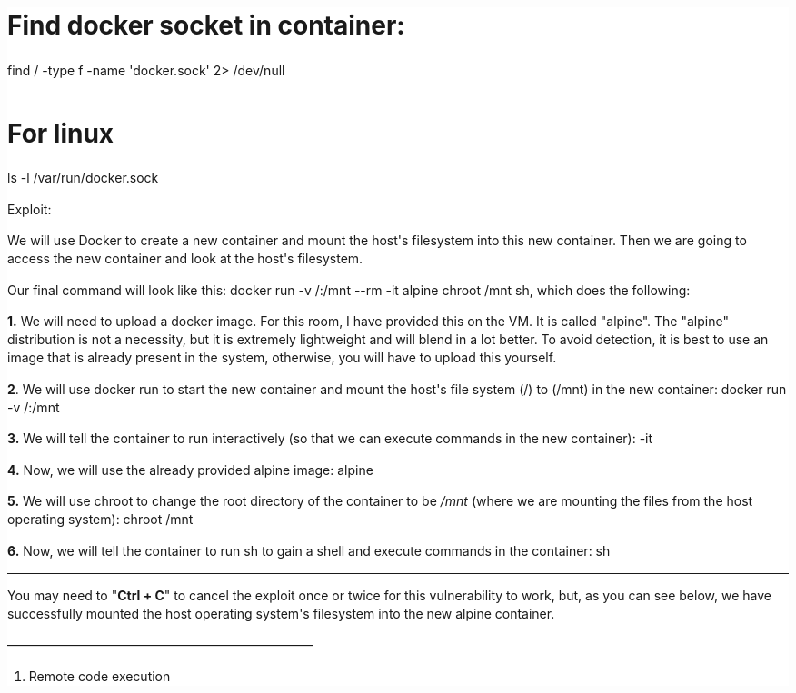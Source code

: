   

# Find docker socket in container:

find / -type f -name 'docker.sock' 2> /dev/null

  

# For linux

ls -l /var/run/docker.sock

  

Exploit:

  

We will use Docker to create a new container and mount the host's filesystem into this new container. Then we are going to access the new container and look at the host's filesystem.

  

Our final command will look like this: docker run -v /:/mnt --rm -it alpine chroot /mnt sh, which does the following:

**1.** We will need to upload a docker image. For this room, I have provided this on the VM. It is called "alpine". The "alpine" distribution is not a necessity, but it is extremely lightweight and will blend in a lot better. To avoid detection, it is best to use an image that is already present in the system, otherwise, you will have to upload this yourself.

**2**. We will use docker run to start the new container and mount the host's file system (/) to (/mnt) in the new container: docker run -v /:/mnt 

**3.** We will tell the container to run interactively (so that we can execute commands in the new container): -it

**4.** Now, we will use the already provided alpine image: alpine

**5.** We will use chroot to change the root directory of the container to be _/mnt_ (where we are mounting the files from the host operating system): chroot /mnt

**6.** Now, we will tell the container to run sh to gain a shell and execute commands in the container: sh

-------

You may need to "**Ctrl + C**" to cancel the exploit once or twice for this vulnerability to work, but, as you can see below, we have successfully mounted the host operating system's filesystem into the new alpine container.

  

  

————————————————————————

  

  

1. Remote code execution
